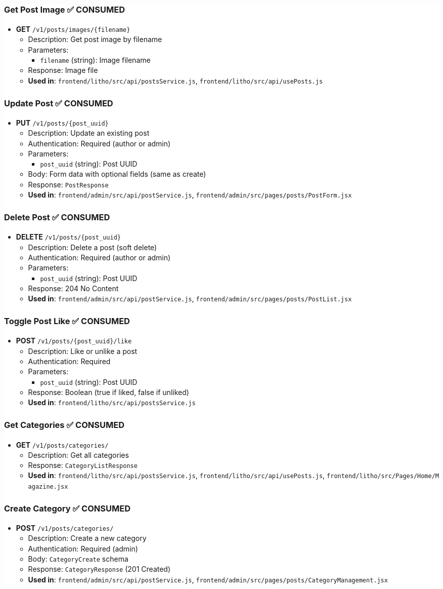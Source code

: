 ### Get Post Image ✅ CONSUMED
- **GET** `/v1/posts/images/{filename}`
  - Description: Get post image by filename
  - Parameters:
    - `filename` (string): Image filename
  - Response: Image file
  - **Used in**: `frontend/litho/src/api/postsService.js`, `frontend/litho/src/api/usePosts.js`

### Update Post ✅ CONSUMED
- **PUT** `/v1/posts/{post_uuid}`
  - Description: Update an existing post
  - Authentication: Required (author or admin)
  - Parameters:
    - `post_uuid` (string): Post UUID
  - Body: Form data with optional fields (same as create)
  - Response: `PostResponse`
  - **Used in**: `frontend/admin/src/api/postService.js`, `frontend/admin/src/pages/posts/PostForm.jsx`

### Delete Post ✅ CONSUMED
- **DELETE** `/v1/posts/{post_uuid}`
  - Description: Delete a post (soft delete)
  - Authentication: Required (author or admin)
  - Parameters:
    - `post_uuid` (string): Post UUID
  - Response: 204 No Content
  - **Used in**: `frontend/admin/src/api/postService.js`, `frontend/admin/src/pages/posts/PostList.jsx`

### Toggle Post Like ✅ CONSUMED
- **POST** `/v1/posts/{post_uuid}/like`
  - Description: Like or unlike a post
  - Authentication: Required
  - Parameters:
    - `post_uuid` (string): Post UUID
  - Response: Boolean (true if liked, false if unliked)
  - **Used in**: `frontend/litho/src/api/postsService.js`

### Get Categories ✅ CONSUMED
- **GET** `/v1/posts/categories/`
  - Description: Get all categories
  - Response: `CategoryListResponse`
  - **Used in**: `frontend/litho/src/api/postsService.js`, `frontend/litho/src/api/usePosts.js`, `frontend/litho/src/Pages/Home/Magazine.jsx`

### Create Category ✅ CONSUMED
- **POST** `/v1/posts/categories/`
  - Description: Create a new category
  - Authentication: Required (admin)
  - Body: `CategoryCreate` schema
  - Response: `CategoryResponse` (201 Created)
  - **Used in**: `frontend/admin/src/api/postService.js`, `frontend/admin/src/pages/posts/CategoryManagement.jsx`
